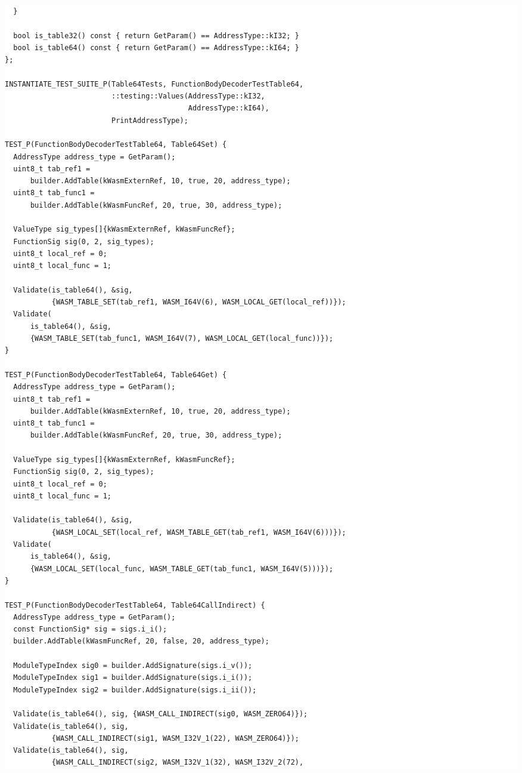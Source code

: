 ```
  }

  bool is_table32() const { return GetParam() == AddressType::kI32; }
  bool is_table64() const { return GetParam() == AddressType::kI64; }
};

INSTANTIATE_TEST_SUITE_P(Table64Tests, FunctionBodyDecoderTestTable64,
                         ::testing::Values(AddressType::kI32,
                                           AddressType::kI64),
                         PrintAddressType);

TEST_P(FunctionBodyDecoderTestTable64, Table64Set) {
  AddressType address_type = GetParam();
  uint8_t tab_ref1 =
      builder.AddTable(kWasmExternRef, 10, true, 20, address_type);
  uint8_t tab_func1 =
      builder.AddTable(kWasmFuncRef, 20, true, 30, address_type);

  ValueType sig_types[]{kWasmExternRef, kWasmFuncRef};
  FunctionSig sig(0, 2, sig_types);
  uint8_t local_ref = 0;
  uint8_t local_func = 1;

  Validate(is_table64(), &sig,
           {WASM_TABLE_SET(tab_ref1, WASM_I64V(6), WASM_LOCAL_GET(local_ref))});
  Validate(
      is_table64(), &sig,
      {WASM_TABLE_SET(tab_func1, WASM_I64V(7), WASM_LOCAL_GET(local_func))});
}

TEST_P(FunctionBodyDecoderTestTable64, Table64Get) {
  AddressType address_type = GetParam();
  uint8_t tab_ref1 =
      builder.AddTable(kWasmExternRef, 10, true, 20, address_type);
  uint8_t tab_func1 =
      builder.AddTable(kWasmFuncRef, 20, true, 30, address_type);

  ValueType sig_types[]{kWasmExternRef, kWasmFuncRef};
  FunctionSig sig(0, 2, sig_types);
  uint8_t local_ref = 0;
  uint8_t local_func = 1;

  Validate(is_table64(), &sig,
           {WASM_LOCAL_SET(local_ref, WASM_TABLE_GET(tab_ref1, WASM_I64V(6)))});
  Validate(
      is_table64(), &sig,
      {WASM_LOCAL_SET(local_func, WASM_TABLE_GET(tab_func1, WASM_I64V(5)))});
}

TEST_P(FunctionBodyDecoderTestTable64, Table64CallIndirect) {
  AddressType address_type = GetParam();
  const FunctionSig* sig = sigs.i_i();
  builder.AddTable(kWasmFuncRef, 20, false, 20, address_type);

  ModuleTypeIndex sig0 = builder.AddSignature(sigs.i_v());
  ModuleTypeIndex sig1 = builder.AddSignature(sigs.i_i());
  ModuleTypeIndex sig2 = builder.AddSignature(sigs.i_ii());

  Validate(is_table64(), sig, {WASM_CALL_INDIRECT(sig0, WASM_ZERO64)});
  Validate(is_table64(), sig,
           {WASM_CALL_INDIRECT(sig1, WASM_I32V_1(22), WASM_ZERO64)});
  Validate(is_table64(), sig,
           {WASM_CALL_INDIRECT(sig2, WASM_I32V_1(32), WASM_I32V_2(72),
```